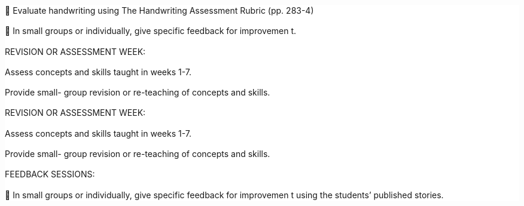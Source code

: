  Evaluate 
handwriting 
using The 
Handwriting 
Assessment 
Rubric (pp. 
283-4) 
 
 In small 
groups or 
individually, 
give specific 
feedback for 
improvemen
t. 
 
REVISION OR 
ASSESSMENT 
WEEK: 
 
Assess 
concepts and 
skills taught in 
weeks 1-7. 
 
Provide small-
group revision 
or re-teaching 
of concepts 
and skills.  
 
REVISION OR 
ASSESSMENT 
WEEK: 
 
Assess 
concepts and 
skills taught in 
weeks 1-7. 
 
Provide small-
group revision 
or re-teaching 
of concepts 
and skills.  
 
FEEDBACK 
SESSIONS: 
 
 In small 
groups or 
individually, 
give specific 
feedback for 
improvemen
t using the 
students’ 
published 
stories.  
 